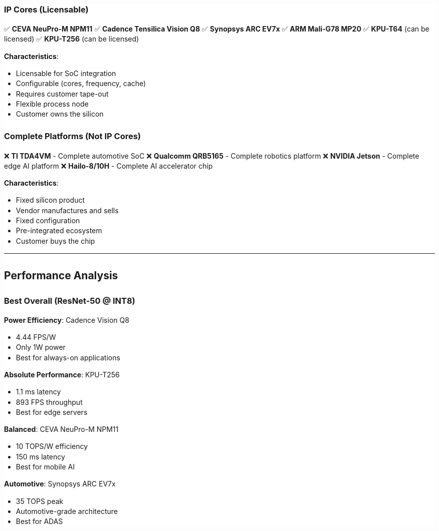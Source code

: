 ### IP Cores (Licensable)
✅ **CEVA NeuPro-M NPM11**
✅ **Cadence Tensilica Vision Q8**
✅ **Synopsys ARC EV7x**
✅ **ARM Mali-G78 MP20**
✅ **KPU-T64** (can be licensed)
✅ **KPU-T256** (can be licensed)

**Characteristics**:
- Licensable for SoC integration
- Configurable (cores, frequency, cache)
- Requires customer tape-out
- Flexible process node
- Customer owns the silicon

### Complete Platforms (Not IP Cores)

❌ **TI TDA4VM** - Complete automotive SoC
❌ **Qualcomm QRB5165** - Complete robotics platform
❌ **NVIDIA Jetson** - Complete edge AI platform
❌ **Hailo-8/10H** - Complete AI accelerator chip

**Characteristics**:
- Fixed silicon product
- Vendor manufactures and sells
- Fixed configuration
- Pre-integrated ecosystem
- Customer buys the chip

---

## Performance Analysis

### Best Overall (ResNet-50 @ INT8)

**Power Efficiency**: Cadence Vision Q8
- 4.44 FPS/W
- Only 1W power
- Best for always-on applications

**Absolute Performance**: KPU-T256
- 1.1 ms latency
- 893 FPS throughput
- Best for edge servers

**Balanced**: CEVA NeuPro-M NPM11
- 10 TOPS/W efficiency
- 150 ms latency
- Best for mobile AI

**Automotive**: Synopsys ARC EV7x
- 35 TOPS peak
- Automotive-grade architecture
- Best for ADAS
